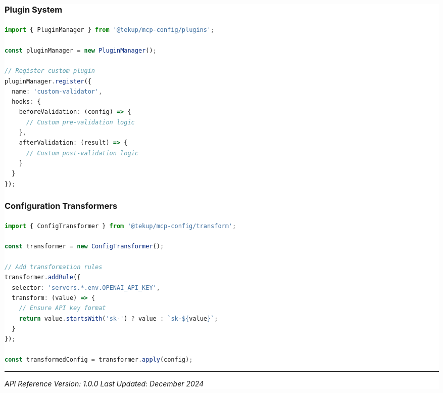 ### Plugin System

```typescript
import { PluginManager } from '@tekup/mcp-config/plugins';

const pluginManager = new PluginManager();

// Register custom plugin
pluginManager.register({
  name: 'custom-validator',
  hooks: {
    beforeValidation: (config) => {
      // Custom pre-validation logic
    },
    afterValidation: (result) => {
      // Custom post-validation logic
    }
  }
});
```

### Configuration Transformers

```typescript
import { ConfigTransformer } from '@tekup/mcp-config/transform';

const transformer = new ConfigTransformer();

// Add transformation rules
transformer.addRule({
  selector: 'servers.*.env.OPENAI_API_KEY',
  transform: (value) => {
    // Ensure API key format
    return value.startsWith('sk-') ? value : `sk-${value}`;
  }
});

const transformedConfig = transformer.apply(config);
```

---

*API Reference Version: 1.0.0*
*Last Updated: December 2024*